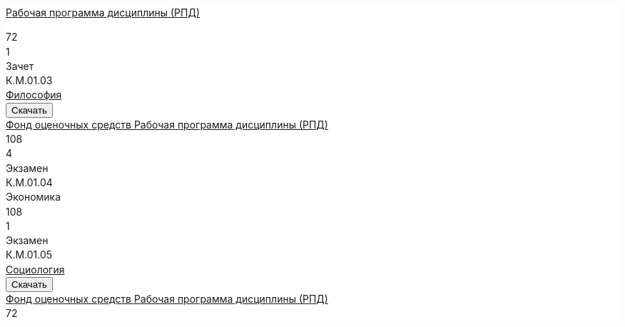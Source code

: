 </a><a _ngcontent-c20="" class="dropdown-item ng-star-inserted" target="_blank" href="https://ws.spbstu.ru/wsfrs/public/content/rpd/54729/"> Рабочая программа дисциплины (РПД) </a></div></div></div></glx-bup-title></div></div></div></td><td _ngcontent-c19="" class="hours ng-star-inserted"><div _ngcontent-c19=""><div _ngcontent-c19="" class="ng-star-inserted"><div _ngcontent-c19="" class="ng-star-inserted"> 72 </div></div></div></td><td _ngcontent-c19="" class="sem ng-star-inserted"><div _ngcontent-c19=""><div _ngcontent-c19="" class="ng-star-inserted"><div _ngcontent-c19="" class="ng-star-inserted"> 1 </div></div></div></td><td _ngcontent-c19="" class="control_type ng-star-inserted"><div _ngcontent-c19=""><div _ngcontent-c19="" class="ng-star-inserted"> Зачет </div></div></td></tr><tr _ngcontent-c19="" class="subject level-2 ng-star-inserted" level="2" row="13"><td _ngcontent-c19="" class="num ng-star-inserted"><div _ngcontent-c19=""><div _ngcontent-c19="" class="ng-star-inserted"><div _ngcontent-c19="" class="ng-star-inserted"> К.М.01.03 </div></div></div></td><td _ngcontent-c19="" class="title ng-star-inserted" style="padding-left: 64px;"><div _ngcontent-c19=""><div _ngcontent-c19="" class="ng-star-inserted"><div _ngcontent-c19="" class="ng-star-inserted"><glx-bup-title _ngcontent-c19="" _nghost-c20=""><div _ngcontent-c20="" class="bup-subject-title d-flex justify-content-between align-items-center"><a _ngcontent-c20="" target="_blank" href="https://openedu.ru/course/spbstu/PHYLOS/" class="ng-star-inserted"> Философия </a><div _ngcontent-c20="" class="dropdown ng-star-inserted"><button _ngcontent-c20="" aria-expanded="false" aria-haspopup="true" class="btn btn-link inline dropdown-toggle" data-toggle="dropdown" id="dropdownMenuButton" type="button"> Скачать </button><div _ngcontent-c20="" aria-labelledby="dropdownMenuButton" class="dropdown-menu"><a _ngcontent-c20="" class="dropdown-item ng-star-inserted" target="_blank" href="https://ws.spbstu.ru/wsfrs/public/content/fos/71072/"> Фонд оценочных средств </a><a _ngcontent-c20="" class="dropdown-item ng-star-inserted" target="_blank" href="https://ws.spbstu.ru/wsfrs/public/content/rpd/71072/"> Рабочая программа дисциплины (РПД) </a></div></div></div></glx-bup-title></div></div></div></td><td _ngcontent-c19="" class="hours ng-star-inserted"><div _ngcontent-c19=""><div _ngcontent-c19="" class="ng-star-inserted"><div _ngcontent-c19="" class="ng-star-inserted"> 108 </div></div></div></td><td _ngcontent-c19="" class="sem ng-star-inserted"><div _ngcontent-c19=""><div _ngcontent-c19="" class="ng-star-inserted"><div _ngcontent-c19="" class="ng-star-inserted"> 4 </div></div></div></td><td _ngcontent-c19="" class="control_type ng-star-inserted"><div _ngcontent-c19=""><div _ngcontent-c19="" class="ng-star-inserted"> Экзамен </div></div></td></tr><tr _ngcontent-c19="" class="subject level-2 ng-star-inserted" level="2" row="14"><td _ngcontent-c19="" class="num ng-star-inserted"><div _ngcontent-c19=""><div _ngcontent-c19="" class="ng-star-inserted"><div _ngcontent-c19="" class="ng-star-inserted"> К.М.01.04 </div></div></div></td><td _ngcontent-c19="" class="title ng-star-inserted" style="padding-left: 64px;"><div _ngcontent-c19=""><div _ngcontent-c19="" class="ng-star-inserted"><div _ngcontent-c19="" class="ng-star-inserted"><glx-bup-title _ngcontent-c19="" _nghost-c20=""><div _ngcontent-c20="" class="bup-subject-title d-flex justify-content-between align-items-center"><div _ngcontent-c20="" class="ng-star-inserted"> Экономика </div></div></glx-bup-title></div></div></div></td><td _ngcontent-c19="" class="hours ng-star-inserted"><div _ngcontent-c19=""><div _ngcontent-c19="" class="ng-star-inserted"><div _ngcontent-c19="" class="ng-star-inserted"> 108 </div></div></div></td><td _ngcontent-c19="" class="sem ng-star-inserted"><div _ngcontent-c19=""><div _ngcontent-c19="" class="ng-star-inserted"><div _ngcontent-c19="" class="ng-star-inserted"> 1 </div></div></div></td><td _ngcontent-c19="" class="control_type ng-star-inserted"><div _ngcontent-c19=""><div _ngcontent-c19="" class="ng-star-inserted"> Экзамен </div></div></td></tr><tr _ngcontent-c19="" class="subject level-2 ng-star-inserted" level="2" row="15"><td _ngcontent-c19="" class="num ng-star-inserted"><div _ngcontent-c19=""><div _ngcontent-c19="" class="ng-star-inserted"><div _ngcontent-c19="" class="ng-star-inserted"> К.М.01.05 </div></div></div></td><td _ngcontent-c19="" class="title ng-star-inserted" style="padding-left: 64px;"><div _ngcontent-c19=""><div _ngcontent-c19="" class="ng-star-inserted"><div _ngcontent-c19="" class="ng-star-inserted"><glx-bup-title _ngcontent-c19="" _nghost-c20=""><div _ngcontent-c20="" class="bup-subject-title d-flex justify-content-between align-items-center"><a _ngcontent-c20="" target="_blank" href="http://lms.spbstu.ru/course/view.php?id=130" class="ng-star-inserted"> Социология </a><div _ngcontent-c20="" class="dropdown ng-star-inserted"><button _ngcontent-c20="" aria-expanded="false" aria-haspopup="true" class="btn btn-link inline dropdown-toggle" data-toggle="dropdown" id="dropdownMenuButton" type="button"> Скачать </button><div _ngcontent-c20="" aria-labelledby="dropdownMenuButton" class="dropdown-menu"><a _ngcontent-c20="" class="dropdown-item ng-star-inserted" target="_blank" href="https://ws.spbstu.ru/wsfrs/public/content/fos/75457/"> Фонд оценочных средств </a><a _ngcontent-c20="" class="dropdown-item ng-star-inserted" target="_blank" href="https://ws.spbstu.ru/wsfrs/public/content/rpd/75457/"> Рабочая программа дисциплины (РПД) </a></div></div></div></glx-bup-title></div></div></div></td><td _ngcontent-c19="" class="hours ng-star-inserted"><div _ngcontent-c19=""><div _ngcontent-c19="" class="ng-star-inserted"><div _ngcontent-c19="" class="ng-star-inserted"> 72